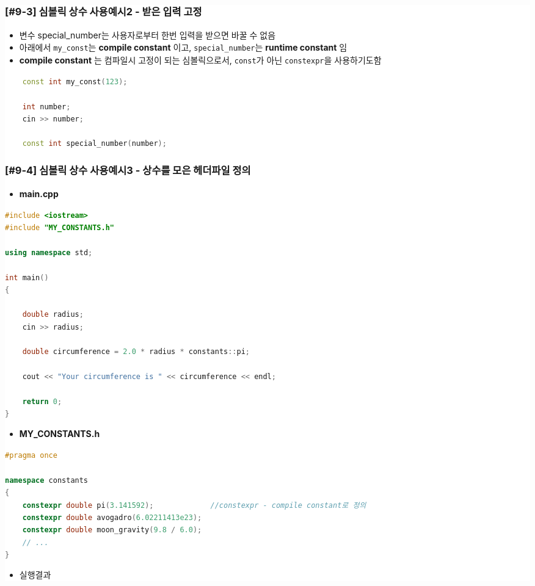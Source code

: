 
### [#9-3] 심볼릭 상수 사용예시2 - 받은 입력 고정   
* 변수 special_number는 사용자로부터 한번 입력을 받으면 바꿀 수 없음  
* 아래에서 `my_const`는 __compile constant__ 이고, `special_number`는 __runtime constant__ 임  
* __compile constant__ 는 컴파일시 고정이 되는 심볼릭으로서, `const`가 아닌 `constexpr`을 사용하기도함  

``` cpp 
    const int my_const(123);

    int number;
    cin >> number;

    const int special_number(number);
```


### [#9-4] 심볼릭 상수 사용예시3 - 상수를 모은 헤더파일 정의    
* __main.cpp__ 

``` cpp 
#include <iostream>
#include "MY_CONSTANTS.h"

using namespace std;

int main()
{

    double radius;
    cin >> radius;

    double circumference = 2.0 * radius * constants::pi;
    
    cout << "Your circumference is " << circumference << endl;

    return 0;
}
```

* __MY_CONSTANTS.h__

``` cpp 
#pragma once

namespace constants
{
    constexpr double pi(3.141592);             //constexpr - compile constant로 정의
    constexpr double avogadro(6.02211413e23);
    constexpr double moon_gravity(9.8 / 6.0);
    // ...
}
```
* 실행결과 
